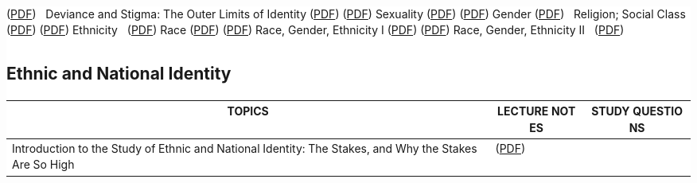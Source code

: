 <td>(<a href="MIT21A_218JS10_lec05.pdf">PDF</a>)</td>
<td>&nbsp;</td>
</tr>
<tr class="alt-row">
<td>Deviance and Stigma: The Outer Limits of Identity</td>
<td>(<a href="MIT21A_218JS10_lec06.pdf">PDF</a>)</td>
<td>(<a href="MIT21A_218JS10_q06.pdf">PDF</a>)</td>
</tr>
<tr class="row">
<td>Sexuality</td>
<td>(<a href="MIT21A_218JS10_lec07.pdf">PDF</a>)</td>
<td>(<a href="MIT21A_218JS10_q07.pdf">PDF</a>)</td>
</tr>
<tr class="alt-row">
<td>Gender</td>
<td>(<a href="MIT21A_218JS10_lec09.pdf">PDF</a>)</td>
<td>&nbsp;</td>
</tr>
<tr class="row">
<td>Religion; Social Class</td>
<td>(<a href="MIT21A_218JS10_lec10.pdf">PDF</a>)</td>
<td>(<a href="MIT21A_218JS10_q10.pdf">PDF</a>)</td>
</tr>
<tr class="alt-row">
<td>Ethnicity</td>
<td>&nbsp;</td>
<td>(<a href="MIT21A_218JS10_q11.pdf">PDF</a>)</td>
</tr>
<tr class="row">
<td>Race</td>
<td>(<a href="MIT21A_218JS10_lec13.pdf">PDF</a>)</td>
<td>(<a href="MIT21A_218JS10_q13.pdf">PDF</a>)</td>
</tr>
<tr class="alt-row">
<td>Race, Gender, Ethnicity I</td>
<td>(<a href="MIT21A_218JS10_lec14.pdf">PDF</a>)</td>
<td>(<a href="MIT21A_218JS10_q14.pdf">PDF</a>)</td>
</tr>
<tr class="row">
<td>Race, Gender, Ethnicity II</td>
<td>&nbsp;</td>
<td>(<a href="MIT21A_218JS10_q15.pdf">PDF</a>)</td>
</tr>
</tbody>
</table>
</br>
<h2 id="course3">Ethnic and National Identity</h2>

<table class="tablewidth75" summary="See table caption for summary.">
<thead>
<tr>
<th scope="col">TOPICS</th>
<th scope="col">LECTURE&nbsp;NOTES</th>
<th scope="col">STUDY&nbsp;QUESTIONS</th>
</tr>
</thead>
<tbody>
<tr class="row">
<td>Introduction to the Study of Ethnic and National Identity: The Stakes, and Why the Stakes Are So High</td>
<td>(<a href="MIT21A_226F11_1_Intro_crs.pdf">PDF</a>)</td>
<td>&nbsp;</td>
</tr>
<tr class="alt-row">